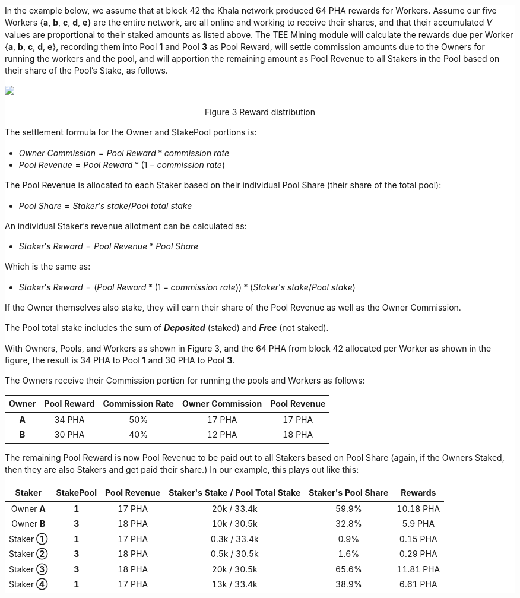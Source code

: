 In the example below, we assume that at block 42 the Khala network produced 64 PHA rewards for Workers. Assume our five Workers {**a**, **b**, **c**, **d**, **e**} are the entire network, are all online and working to receive their shares, and that their accumulated $V$ values are proportional to their staked amounts as listed above. The TEE Mining module will calculate the rewards due per Worker {**a**, **b**, **c**, **d**, **e**}, recording them into Pool **1** and Pool **3** as Pool Reward, will settle commission amounts due to the Owners for running the workers and the pool, and will apportion the remaining amount as Pool Revenue to all Stakers in the Pool based on their share of the Pool’s Stake, as follows.

![](/images/docs/tokenomic/reward-pool.png)
<center>Figure 3 Reward distribution</center>

The settlement formula for the Owner and StakePool portions is:
- $Owner\ Commission = Pool\ Reward * commission\ rate$
- $Pool\ Revenue = Pool\ Reward * (1 - commission\ rate)$

The Pool Revenue is allocated to each Staker based on their individual Pool Share (their share of the total pool):
- $Pool\ Share = Staker’s\ stake / Pool\ total\ stake$

An individual Staker’s revenue allotment can be calculated as:
- $Staker’s\ Reward = Pool\ Revenue * Pool\ Share$

Which is the same as:
- $Staker’s\ Reward = (Pool\ Reward * (1 - commission\ rate)) * (Staker’s\ stake / Pool\ stake)$

If the Owner themselves also stake, they will earn their share of the Pool Revenue as well as the Owner Commission.

The Pool total stake includes the sum of ***Deposited*** (staked) and ***Free*** (not staked).

With Owners, Pools, and Workers as shown in Figure 3, and the 64 PHA from block 42 allocated per Worker as shown in the figure, the result is 34 PHA to Pool **1** and 30 PHA to Pool **3**.

The Owners receive their Commission portion for running the pools and Workers as follows:

| **Owner** | **Pool Reward** | **Commission Rate** | **Owner Commission** | **Pool Revenue** |
| :----: | :----: | :----: | :----: | :----: |
| **A** | 34 PHA | 50% | 17 PHA | 17 PHA |
| **B** | 30 PHA | 40% | 12 PHA | 18 PHA |

The remaining Pool Reward is now Pool Revenue to be paid out to all Stakers based on Pool Share (again, if the Owners Staked, then they are also Stakers and get paid their share.) In our example, this plays out like this:

| **Staker** | **StakePool** | **Pool Revenue** | **Staker's Stake / Pool Total Stake** | **Staker's Pool Share** | **Rewards** |
| :----: | :----: | :----: | :----: | :----: | :----: |
| Owner **A** | **1** | 17 PHA | 20k / 33.4k | 59.9% | 10.18 PHA|
| Owner **B** | **3** | 18 PHA | 10k / 30.5k | 32.8% | 5.9 PHA|
| Staker **①** | **1** | 17 PHA | 0.3k / 33.4k | 0.9% | 0.15 PHA |
| Staker **②** | **3** | 18 PHA | 0.5k / 30.5k | 1.6% | 0.29 PHA |
| Staker **③** | **3** | 18 PHA | 20k / 30.5k | 65.6% | 11.81 PHA |
| Staker **④** | **1** | 17 PHA | 13k / 33.4k | 38.9% | 6.61 PHA |
